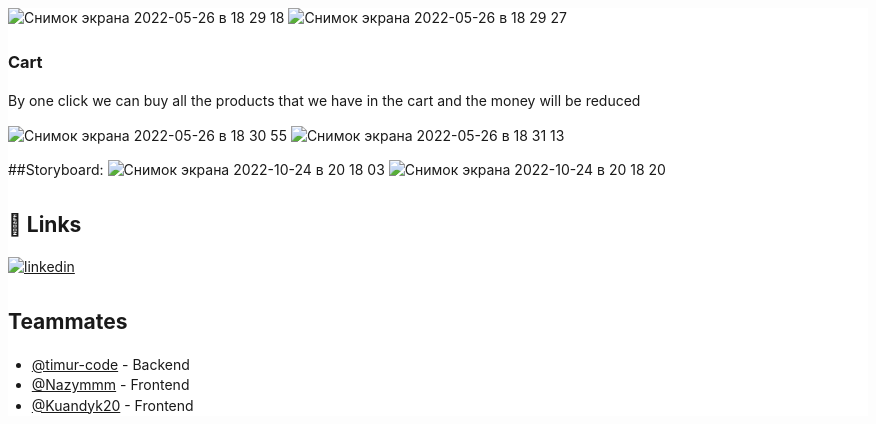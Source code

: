 <img width="417" alt="Снимок экрана 2022-05-26 в 18 29 18" src="https://user-images.githubusercontent.com/99682480/170487916-15e6e918-5f01-40a3-91f7-e32b6ab20de4.png">

<img width="417" alt="Снимок экрана 2022-05-26 в 18 29 27" src="https://user-images.githubusercontent.com/99682480/170487934-95c5e8d2-9b49-4a71-b366-36f1ca3905f0.png">

### Cart
By one click we can buy all the products that we have in the cart and the money will be reduced

<img width="417" alt="Снимок экрана 2022-05-26 в 18 30 55" src="https://user-images.githubusercontent.com/99682480/170488136-c6aac24c-09c9-4b52-905f-885981b64c34.png">
<img width="417" alt="Снимок экрана 2022-05-26 в 18 31 13" src="https://user-images.githubusercontent.com/99682480/170488177-ade45650-f4c1-4ff6-b7ed-b6dfb1388dae.png">

##Storyboard:
<img width="1438" alt="Снимок экрана 2022-10-24 в 20 18 03" src="https://user-images.githubusercontent.com/99682480/197563550-becd6b37-9162-4146-b4b3-f23348f18991.png">
<img width="678" alt="Снимок экрана 2022-10-24 в 20 18 20" src="https://user-images.githubusercontent.com/99682480/197563559-eacd3141-bc8a-4b4c-83e6-303d0d1a42de.png">


## 🔗 Links

[![linkedin](https://img.shields.io/badge/linkedin-0A66C2?style=for-the-badge&logo=linkedin&logoColor=white)](https://www.linkedin.com/in/aligazy/)


## Teammates

- [@timur-code](https://github.com/timur-code) - Backend
- [@Nazymmm](https://github.com/Nazymmm) - Frontend
- [@Kuandyk20](https://github.com/Kuandyk20) - Frontend
